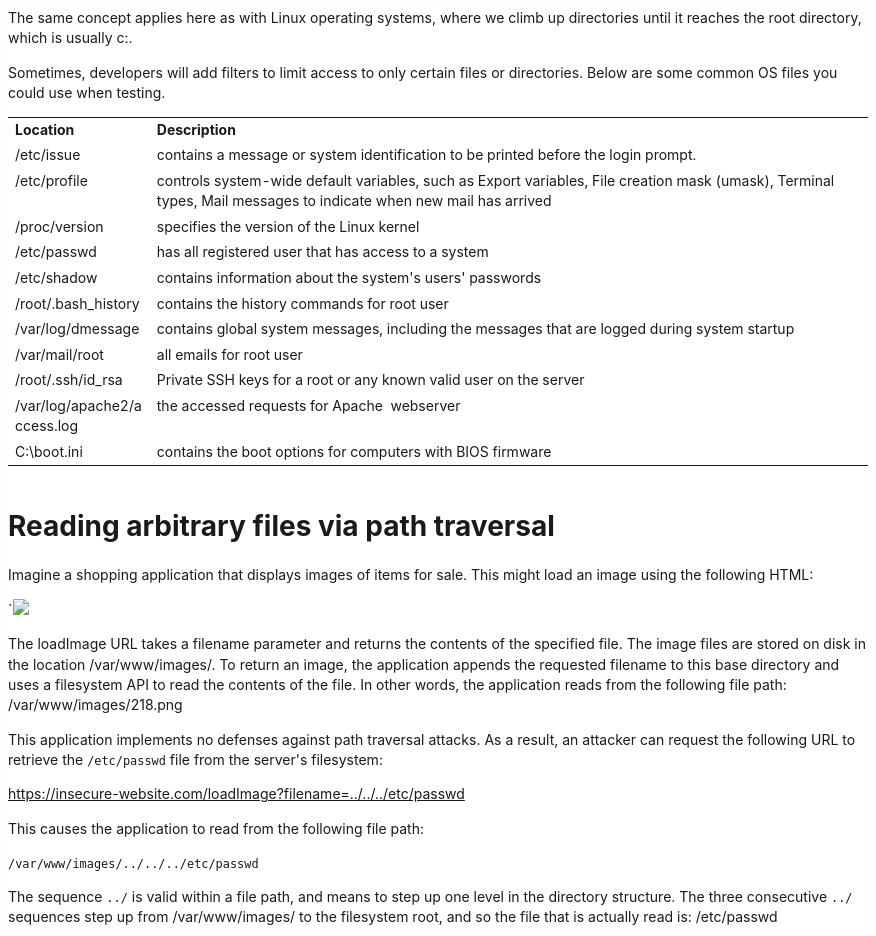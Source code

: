 The same concept applies here as with Linux operating systems, where we climb up directories until it reaches the root directory, which is usually c:\.  

Sometimes, developers will add filters to limit access to only certain files or directories. Below are some common OS files you could use when testing. 

  

|                             |                                                                                                                                                                   |
| --------------------------- | ----------------------------------------------------------------------------------------------------------------------------------------------------------------- |
| **Location**                | **Description**                                                                                                                                                   |
| /etc/issue                  | contains a message or system identification to be printed before the login prompt.                                                                                |
| /etc/profile                | controls system-wide default variables, such as Export variables, File creation mask (umask), Terminal types, Mail messages to indicate when new mail has arrived |
| /proc/version               | specifies the version of the Linux kernel                                                                                                                         |
| /etc/passwd                 | has all registered user that has access to a system                                                                                                               |
| /etc/shadow                 | contains information about the system's users' passwords                                                                                                          |
| /root/.bash_history         | contains the history commands for root user                                                                                                                       |
| /var/log/dmessage           | contains global system messages, including the messages that are logged during system startup                                                                     |
| /var/mail/root              | all emails for root user                                                                                                                                          |
| /root/.ssh/id_rsa           | Private SSH keys for a root or any known valid user on the server                                                                                                 |
| /var/log/apache2/access.log | the accessed requests for Apache  webserver                                                                                                                       |
| C:\boot.ini                 | contains the boot options for computers with BIOS firmware                                                                                                        |

# Reading arbitrary files via path traversal

Imagine a shopping application that displays images of items for sale. This might load an image using the following HTML:

`<img src="/loadImage?filename=218.png">

The loadImage URL takes a filename parameter and returns the contents of the specified file. The image files are stored on disk in the location /var/www/images/. To return an image, the application appends the requested filename to this base directory and uses a filesystem API to read the contents of the file. In other words, the application reads from the following file path:
/var/www/images/218.png

This application implements no defenses against path traversal attacks. As a result, an attacker can request the following URL to retrieve the `/etc/passwd` file from the server's filesystem:

https://insecure-website.com/loadImage?filename=../../../etc/passwd

This causes the application to read from the following file path:

`/var/www/images/../../../etc/passwd`

The sequence `../` is valid within a file path, and means to step up one level in the directory structure. The three consecutive `../` sequences step up from /var/www/images/ to the filesystem root, and so the file that is actually read is:
/etc/passwd
